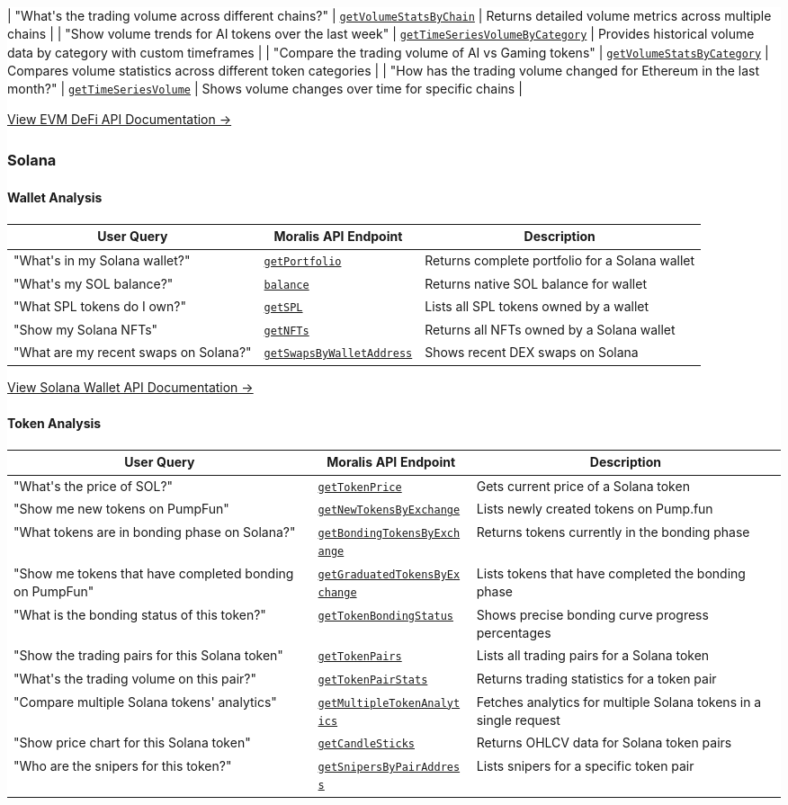 | "What's the trading volume across different chains?"                 | [`getVolumeStatsByChain`](https://docs.moralis.com/web3-data-api/reference/get-volume-stats-by-chain)                  | Returns detailed volume metrics across multiple chains             |
| "Show volume trends for AI tokens over the last week"                | [`getTimeSeriesVolumeByCategory`](https://docs.moralis.com/web3-data-api/reference/get-time-series-volume-by-category) | Provides historical volume data by category with custom timeframes |
| "Compare the trading volume of AI vs Gaming tokens"                  | [`getVolumeStatsByCategory`](https://docs.moralis.com/web3-data-api/reference/get-volume-stats-by-category)            | Compares volume statistics across different token categories       |
| "How has the trading volume changed for Ethereum in the last month?" | [`getTimeSeriesVolume`](https://docs.moralis.com/web3-data-api/reference/get-time-series-volume)                       | Shows volume changes over time for specific chains                 |

[View EVM DeFi API Documentation →](https://docs.moralis.com/web3-data-api/evm/reference#defi-api)

### Solana

#### Wallet Analysis

| User Query                            | Moralis API Endpoint                                                                                             | Description                                    |
| ------------------------------------- | ---------------------------------------------------------------------------------------------------------------- | ---------------------------------------------- |
| "What's in my Solana wallet?"         | [`getPortfolio`](https://docs.moralis.com/web3-data-api/solana/reference/get-sol-portfolio)                      | Returns complete portfolio for a Solana wallet |
| "What's my SOL balance?"              | [`balance`](https://docs.moralis.com/web3-data-api/solana/reference/sol-balance)                                 | Returns native SOL balance for wallet          |
| "What SPL tokens do I own?"           | [`getSPL`](https://docs.moralis.com/web3-data-api/solana/reference/get-spl)                                      | Lists all SPL tokens owned by a wallet         |
| "Show my Solana NFTs"                 | [`getNFTs`](https://docs.moralis.com/web3-data-api/solana/reference/get-sol-nfts)                                | Returns all NFTs owned by a Solana wallet      |
| "What are my recent swaps on Solana?" | [`getSwapsByWalletAddress`](https://docs.moralis.com/web3-data-api/solana/reference/get-swaps-by-wallet-address) | Shows recent DEX swaps on Solana               |

[View Solana Wallet API Documentation →](https://docs.moralis.com/web3-data-api/solana/reference#wallet-api)

#### Token Analysis

| User Query                                              | Moralis API Endpoint                                                                                                       | Description                                                      |
| ------------------------------------------------------- | -------------------------------------------------------------------------------------------------------------------------- | ---------------------------------------------------------------- |
| "What's the price of SOL?"                              | [`getTokenPrice`](https://docs.moralis.com/web3-data-api/solana/reference/get-sol-token-price)                             | Gets current price of a Solana token                             |
| "Show me new tokens on PumpFun"                         | [`getNewTokensByExchange`](https://docs.moralis.com/web3-data-api/solana/reference/get-new-tokens-by-exchange)             | Lists newly created tokens on Pump.fun                           |
| "What tokens are in bonding phase on Solana?"           | [`getBondingTokensByExchange`](https://docs.moralis.com/web3-data-api/solana/reference/get-bonding-tokens-by-exchange)     | Returns tokens currently in the bonding phase                    |
| "Show me tokens that have completed bonding on PumpFun" | [`getGraduatedTokensByExchange`](https://docs.moralis.com/web3-data-api/solana/reference/get-graduated-tokens-by-exchange) | Lists tokens that have completed the bonding phase               |
| "What is the bonding status of this token?"             | [`getTokenBondingStatus`](https://docs.moralis.com/web3-data-api/solana/reference/get-bonding-status-by-token-address)     | Shows precise bonding curve progress percentages                 |
| "Show the trading pairs for this Solana token"          | [`getTokenPairs`](https://docs.moralis.com/web3-data-api/solana/reference/get-token-pairs-by-address)                      | Lists all trading pairs for a Solana token                       |
| "What's the trading volume on this pair?"               | [`getTokenPairStats`](https://docs.moralis.com/web3-data-api/solana/reference/get-token-pair-stats)                        | Returns trading statistics for a token pair                      |
| "Compare multiple Solana tokens' analytics"             | [`getMultipleTokenAnalytics`](https://docs.moralis.com/web3-data-api/solana/reference/get-multiple-token-analytics)        | Fetches analytics for multiple Solana tokens in a single request |
| "Show price chart for this Solana token"                | [`getCandleSticks`](https://docs.moralis.com/web3-data-api/solana/reference/get-ohlcv-by-pair-address)                     | Returns OHLCV data for Solana token pairs                        |
| "Who are the snipers for this token?"                   | [`getSnipersByPairAddress`](https://docs.moralis.com/web3-data-api/solana/reference/get-snipers-by-pair-address)           | Lists snipers for a specific token pair                          |